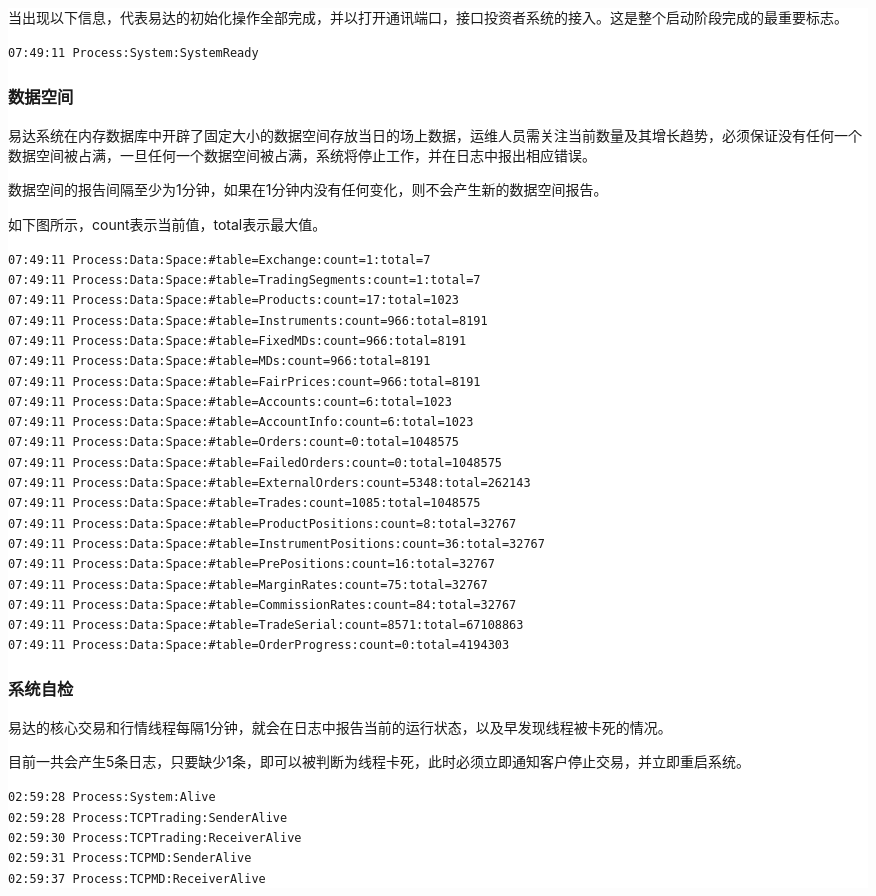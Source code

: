 
当出现以下信息，代表易达的初始化操作全部完成，并以打开通讯端口，接口投资者系统的接入。这是整个启动阶段完成的最重要标志。


    07:49:11 Process:System:SystemReady



### 数据空间


易达系统在内存数据库中开辟了固定大小的数据空间存放当日的场上数据，运维人员需关注当前数量及其增长趋势，必须保证没有任何一个数据空间被占满，一旦任何一个数据空间被占满，系统将停止工作，并在日志中报出相应错误。


数据空间的报告间隔至少为1分钟，如果在1分钟内没有任何变化，则不会产生新的数据空间报告。


如下图所示，count表示当前值，total表示最大值。


    07:49:11 Process:Data:Space:#table=Exchange:count=1:total=7
    07:49:11 Process:Data:Space:#table=TradingSegments:count=1:total=7
    07:49:11 Process:Data:Space:#table=Products:count=17:total=1023
    07:49:11 Process:Data:Space:#table=Instruments:count=966:total=8191
    07:49:11 Process:Data:Space:#table=FixedMDs:count=966:total=8191
    07:49:11 Process:Data:Space:#table=MDs:count=966:total=8191
    07:49:11 Process:Data:Space:#table=FairPrices:count=966:total=8191
    07:49:11 Process:Data:Space:#table=Accounts:count=6:total=1023
    07:49:11 Process:Data:Space:#table=AccountInfo:count=6:total=1023
    07:49:11 Process:Data:Space:#table=Orders:count=0:total=1048575
    07:49:11 Process:Data:Space:#table=FailedOrders:count=0:total=1048575
    07:49:11 Process:Data:Space:#table=ExternalOrders:count=5348:total=262143
    07:49:11 Process:Data:Space:#table=Trades:count=1085:total=1048575
    07:49:11 Process:Data:Space:#table=ProductPositions:count=8:total=32767
    07:49:11 Process:Data:Space:#table=InstrumentPositions:count=36:total=32767
    07:49:11 Process:Data:Space:#table=PrePositions:count=16:total=32767
    07:49:11 Process:Data:Space:#table=MarginRates:count=75:total=32767
    07:49:11 Process:Data:Space:#table=CommissionRates:count=84:total=32767
    07:49:11 Process:Data:Space:#table=TradeSerial:count=8571:total=67108863
    07:49:11 Process:Data:Space:#table=OrderProgress:count=0:total=4194303



### 系统自检


易达的核心交易和行情线程每隔1分钟，就会在日志中报告当前的运行状态，以及早发现线程被卡死的情况。


目前一共会产生5条日志，只要缺少1条，即可以被判断为线程卡死，此时必须立即通知客户停止交易，并立即重启系统。


    02:59:28 Process:System:Alive
    02:59:28 Process:TCPTrading:SenderAlive
    02:59:30 Process:TCPTrading:ReceiverAlive
    02:59:31 Process:TCPMD:SenderAlive
    02:59:37 Process:TCPMD:ReceiverAlive


